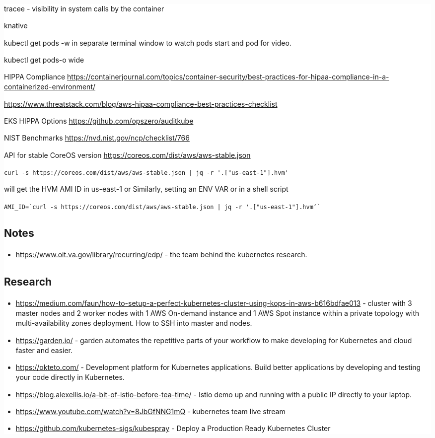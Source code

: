 tracee - visibility in system calls by the container

knative

kubectl get pods -w in separate terminal window to watch pods start and pod for video.

kubectl get pods-o wide

HIPPA Compliance
https://containerjournal.com/topics/container-security/best-practices-for-hipaa-compliance-in-a-containerized-environment/

https://www.threatstack.com/blog/aws-hipaa-compliance-best-practices-checklist

EKS HIPPA Options
https://github.com/opszero/auditkube

NIST Benchmarks 
https://nvd.nist.gov/ncp/checklist/766

API for stable CoreOS version 
https://coreos.com/dist/aws/aws-stable.json

```
curl -s https://coreos.com/dist/aws/aws-stable.json | jq -r '.["us-east-1"].hvm'
```
 will get the HVM AMI ID in us-east-1
or
Similarly, setting an ENV VAR or in a shell script

```
AMI_ID=`curl -s https://coreos.com/dist/aws/aws-stable.json | jq -r '.["us-east-1"].hvm’`
```

## Notes

* https://www.oit.va.gov/library/recurring/edp/ - the team behind the kubernetes research.

## Research

* https://medium.com/faun/how-to-setup-a-perfect-kubernetes-cluster-using-kops-in-aws-b616bdfae013 - cluster with 3 master nodes and 2 worker nodes with 1 AWS On-demand instance and 1 AWS Spot instance within a private topology with multi-availability zones deployment. How to SSH into master and nodes.

* https://garden.io/ - garden automates the repetitive parts of your workflow to make developing for Kubernetes and cloud faster and easier.

* https://okteto.com/ - Development platform for Kubernetes applications. Build better applications by 
developing and testing your code directly in Kubernetes.

* https://blog.alexellis.io/a-bit-of-istio-before-tea-time/ - Istio demo up and running with a public IP directly to your laptop.

* https://www.youtube.com/watch?v=8JbGfNNG1mQ - kubernetes team live stream

* https://github.com/kubernetes-sigs/kubespray - Deploy a Production Ready Kubernetes Cluster
